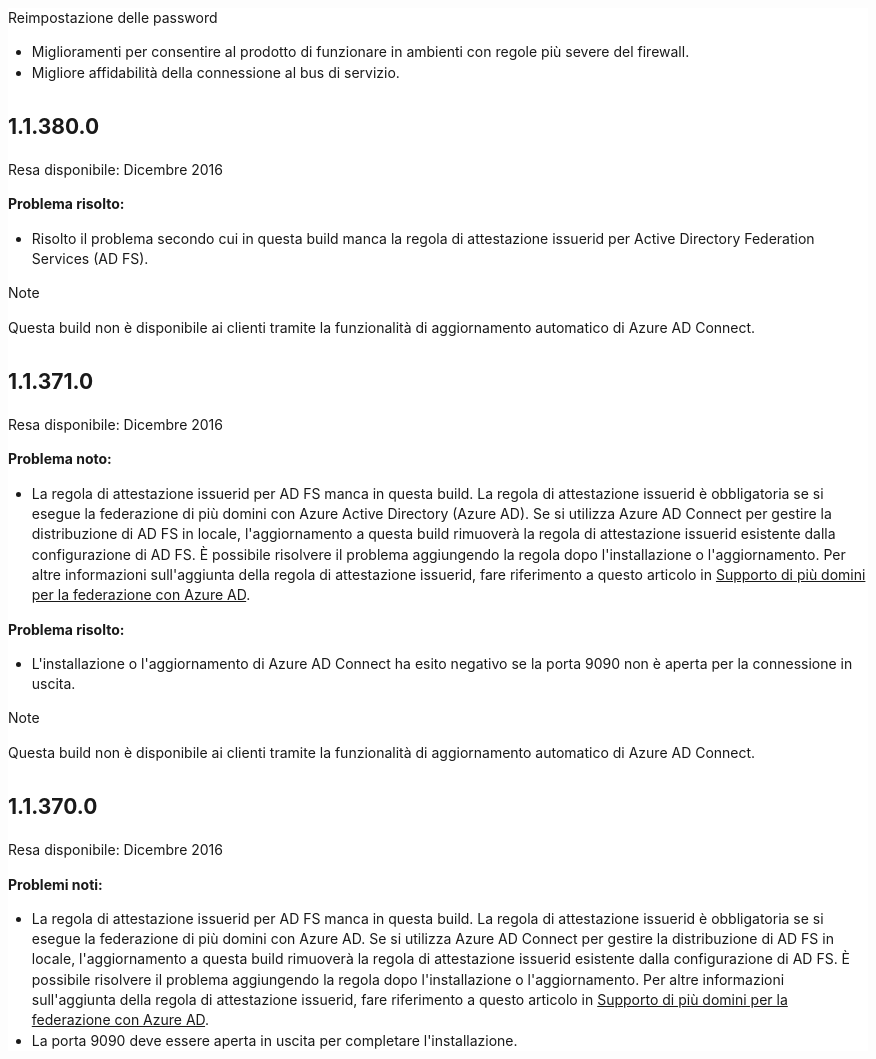 Reimpostazione delle password
* Miglioramenti per consentire al prodotto di funzionare in ambienti con regole più severe del firewall.
* Migliore affidabilità della connessione al bus di servizio.

## <a name="113800"></a>1.1.380.0
Resa disponibile: Dicembre 2016

**Problema risolto:**

* Risolto il problema secondo cui in questa build manca la regola di attestazione issuerid per Active Directory Federation Services (AD FS).

>[!NOTE]
>Questa build non è disponibile ai clienti tramite la funzionalità di aggiornamento automatico di Azure AD Connect.

## <a name="113710"></a>1.1.371.0
Resa disponibile: Dicembre 2016

**Problema noto:**

* La regola di attestazione issuerid per AD FS manca in questa build. La regola di attestazione issuerid è obbligatoria se si esegue la federazione di più domini con Azure Active Directory (Azure AD). Se si utilizza Azure AD Connect per gestire la distribuzione di AD FS in locale, l'aggiornamento a questa build rimuoverà la regola di attestazione issuerid esistente dalla configurazione di AD FS. È possibile risolvere il problema aggiungendo la regola dopo l'installazione o l'aggiornamento. Per altre informazioni sull'aggiunta della regola di attestazione issuerid, fare riferimento a questo articolo in [Supporto di più domini per la federazione con Azure AD](how-to-connect-install-multiple-domains.md).

**Problema risolto:**

* L'installazione o l'aggiornamento di Azure AD Connect ha esito negativo se la porta 9090 non è aperta per la connessione in uscita.

>[!NOTE]
>Questa build non è disponibile ai clienti tramite la funzionalità di aggiornamento automatico di Azure AD Connect.

## <a name="113700"></a>1.1.370.0
Resa disponibile: Dicembre 2016

**Problemi noti:**

* La regola di attestazione issuerid per AD FS manca in questa build. La regola di attestazione issuerid è obbligatoria se si esegue la federazione di più domini con Azure AD. Se si utilizza Azure AD Connect per gestire la distribuzione di AD FS in locale, l'aggiornamento a questa build rimuoverà la regola di attestazione issuerid esistente dalla configurazione di AD FS. È possibile risolvere il problema aggiungendo la regola dopo l'installazione o l'aggiornamento. Per altre informazioni sull'aggiunta della regola di attestazione issuerid, fare riferimento a questo articolo in [Supporto di più domini per la federazione con Azure AD](how-to-connect-install-multiple-domains.md).
* La porta 9090 deve essere aperta in uscita per completare l'installazione.
